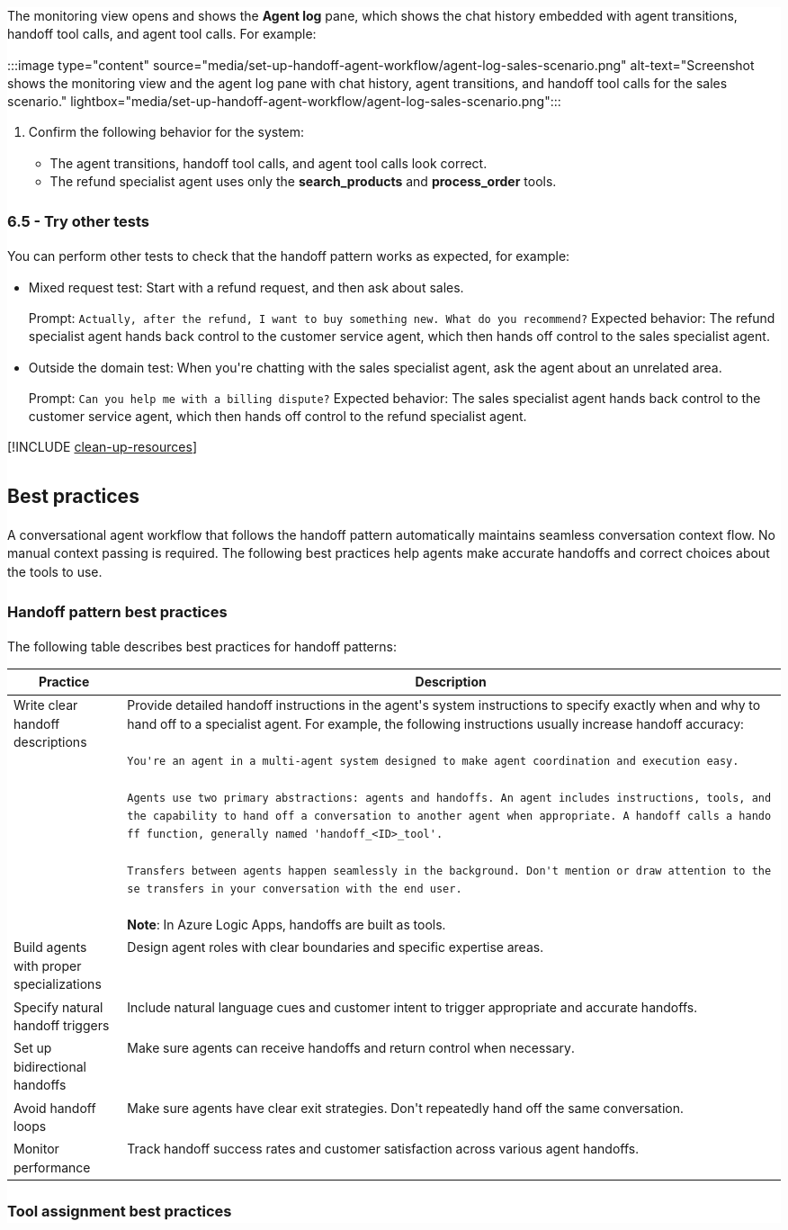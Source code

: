    The monitoring view opens and shows the **Agent log** pane, which shows the chat history embedded with agent transitions, handoff tool calls, and agent tool calls. For example:

   :::image type="content" source="media/set-up-handoff-agent-workflow/agent-log-sales-scenario.png" alt-text="Screenshot shows the monitoring view and the agent log pane with chat history, agent transitions, and handoff tool calls for the sales scenario." lightbox="media/set-up-handoff-agent-workflow/agent-log-sales-scenario.png":::

1. Confirm the following behavior for the system:

   - The agent transitions, handoff tool calls, and agent tool calls look correct.
   - The refund specialist agent uses only the **search_products** and **process_order** tools.

### 6.5 - Try other tests

You can perform other tests to check that the handoff pattern works as expected, for example:

- Mixed request test: Start with a refund request, and then ask about sales.

  Prompt: `Actually, after the refund, I want to buy something new. What do you recommend?`
  Expected behavior: The refund specialist agent hands back control to the customer service agent, which then hands off control to the sales specialist agent.

- Outside the domain test: When you're chatting with the sales specialist agent, ask the agent about an unrelated area.

  Prompt: `Can you help me with a billing dispute?`
  Expected behavior: The sales specialist agent hands back control to the customer service agent, which then hands off control to the refund specialist agent.

[!INCLUDE [clean-up-resources](includes/clean-up-resources.md)]

## Best practices

A conversational agent workflow that follows the handoff pattern automatically maintains seamless conversation context flow. No manual context passing is required. The following best practices help agents make accurate handoffs and correct choices about the tools to use.

### Handoff pattern best practices

The following table describes best practices for handoff patterns:

| Practice | Description |
|----------|-------------|
| Write clear handoff descriptions | Provide detailed handoff instructions in the agent's system instructions to specify exactly when and why to hand off to a specialist agent. For example, the following instructions usually increase handoff accuracy: <br><br>`You're an agent in a multi-agent system designed to make agent coordination and execution easy.` <br><br>`Agents use two primary abstractions: agents and handoffs. An agent includes instructions, tools, and the capability to hand off a conversation to another agent when appropriate. A handoff calls a handoff function, generally named 'handoff_<ID>_tool'.` <br><br>`Transfers between agents happen seamlessly in the background. Don't mention or draw attention to these transfers in your conversation with the end user.` <br><br>**Note**: In Azure Logic Apps, handoffs are built as tools. |
| Build agents with proper specializations | Design agent roles with clear boundaries and specific expertise areas. |
| Specify natural handoff triggers | Include natural language cues and customer intent to trigger appropriate and accurate handoffs. |
| Set up bidirectional handoffs | Make sure agents can receive handoffs and return control when necessary. |
| Avoid handoff loops | Make sure agents have clear exit strategies. Don't repeatedly hand off the same conversation. |
| Monitor performance | Track handoff success rates and customer satisfaction across various agent handoffs. |

### Tool assignment best practices
